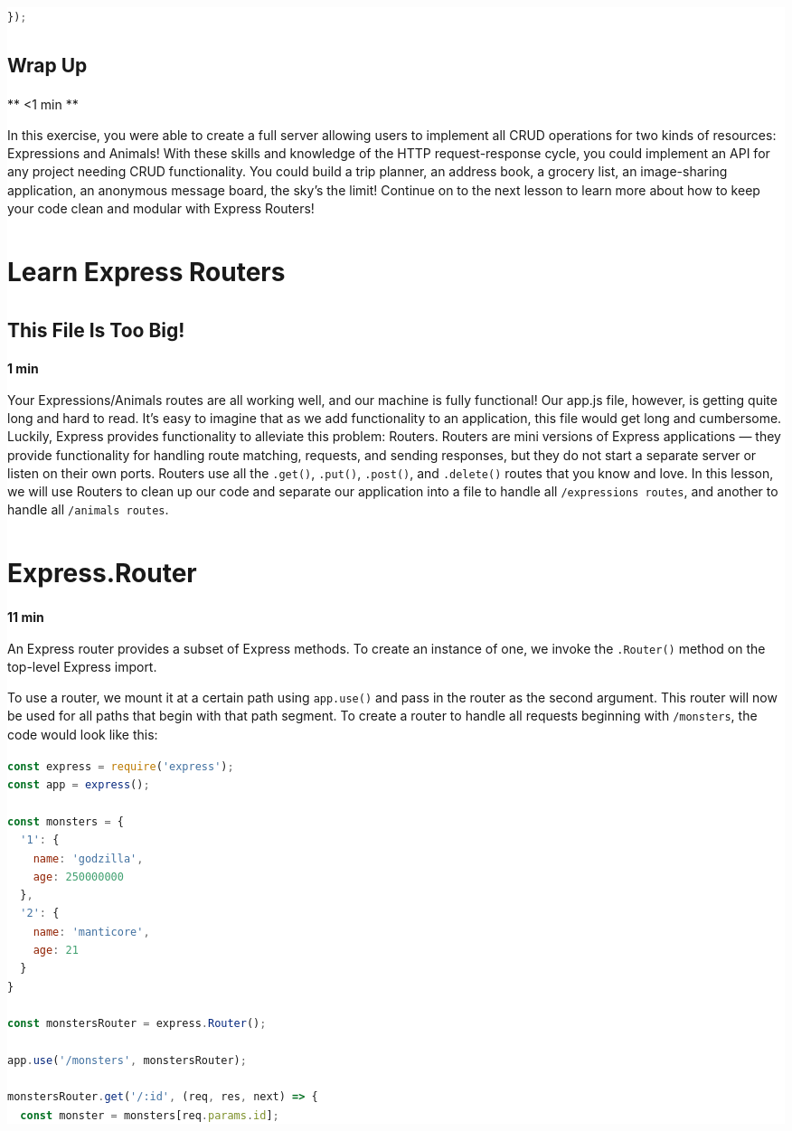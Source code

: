 ```javascript
});
```
## Wrap Up
** <1 min **

In this exercise, you were able to create a full server
allowing users to implement all CRUD operations for two kinds of resources: Expressions and Animals! With these skills and knowledge of the HTTP
request-response cycle, you could implement an API
for any project needing CRUD functionality. You could build a trip planner, an address book, a grocery list, an image-sharing application, an anonymous message board, the sky’s the limit!
Continue on to the next lesson to learn more about how to keep your code clean and modular with Express Routers!

# Learn Express Routers

## This File Is Too Big!

**1 min**

Your Expressions/Animals routes are all working well, and our machine is fully functional! Our app.js file, however, is getting quite long and hard to read. It’s easy to imagine that as we add functionality to an application, this file would get long and cumbersome.
Luckily, Express provides functionality to alleviate this problem: Routers. Routers are mini versions of Express applications — they provide functionality for handling route matching, requests, and sending responses, but they do not start a separate server
 or listen on their own ports. Routers use all the `.get()`, `.put()`, `.post()`, and `.delete()` routes that you know and love.
In this lesson, we will use Routers to clean up our code and separate our application into a file to handle all `/expressions routes`, and another to handle all `/animals routes`.

# Express.Router  
**11 min**  

An Express router provides a subset of Express methods. To create an instance of one, we invoke the `.Router()` method on the top-level Express import.

To use a router, we mount it at a certain path using `app.use()` and pass in the router as the second argument. This router will now be used for all paths that begin with that path segment. To create a router to handle all requests beginning with `/monsters`, the code would look like this:

```javascript
const express = require('express');
const app = express();

const monsters = {
  '1': {
    name: 'godzilla',
    age: 250000000
  },
  '2': {
    name: 'manticore',
    age: 21
  }
}

const monstersRouter = express.Router();

app.use('/monsters', monstersRouter);

monstersRouter.get('/:id', (req, res, next) => {
  const monster = monsters[req.params.id];
```